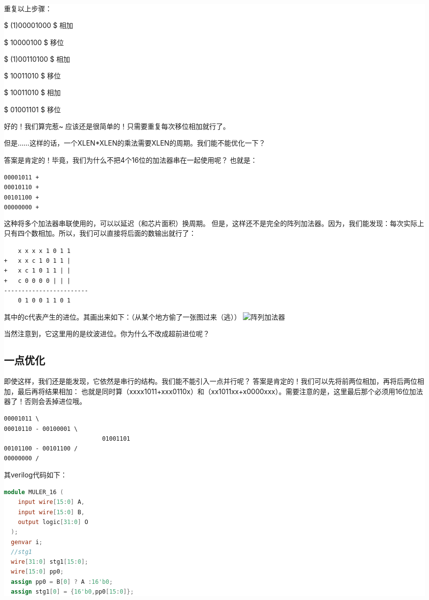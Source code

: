 重复以上步骤：

$ (1)00001000 $ 相加

$ 10000100 $ 移位

$ (1)00110100 $ 相加

$ 10011010 $ 移位

$ 10011010 $ 相加

$ 01001101 $ 移位

好的！我们算完惹~ 应该还是很简单的！只需要重复每次移位相加就行了。

但是……这样的话，一个XLEN*XLEN的乘法需要XLEN的周期。我们能不能优化一下？

答案是肯定的！毕竟，我们为什么不把4个16位的加法器串在一起使用呢？
也就是：
```
00001011 +
00010110 +
00101100 +
00000000 +
```

这种将多个加法器串联使用的，可以以延迟（和芯片面积）换周期。
但是，这样还不是完全的阵列加法器。因为，我们能发现：每次实际上只有四个数相加。所以，我们可以直接将后面的数输出就行了：

```
    x x x x 1 0 1 1
+   x x c 1 0 1 1 |
+   x c 1 0 1 1 | |
+   c 0 0 0 0 | | |
------------------------
    0 1 0 0 1 1 0 1
```

其中的c代表产生的进位。其画出来如下：（从某个地方偷了一张图过来（逃））
![阵列加法器](https://js-d.wcysite.com/gh/wychlw/img@main///img/v2-46b0e1f362f22baf9a9c8d74fff628e0_1440w.webp)

当然注意到，它这里用的是纹波进位。你为什么不改成超前进位呢？

## 一点优化
即使这样，我们还是能发现，它依然是串行的结构。我们能不能引入一点并行呢？
答案是肯定的！我们可以先将前两位相加，再将后两位相加，最后再将结果相加：
也就是同时算（xxxx1011+xxx0110x）和（xx1011xx+x0000xxx）。需要注意的是，这里最后那个必须用16位加法器了！否则会丢掉进位哦。

```
00001011 \
00010110 - 00100001 \
                            01001101
00101100 - 00101100 /
00000000 /
```

其verilog代码如下：
```verilog
module MULER_16 (
    input wire[15:0] A,
    input wire[15:0] B,
    output logic[31:0] O
  );
  genvar i;
  //stg1
  wire[31:0] stg1[15:0];
  wire[15:0] pp0;
  assign pp0 = B[0] ? A :16'b0;
  assign stg1[0] = {16'b0,pp0[15:0]};
```